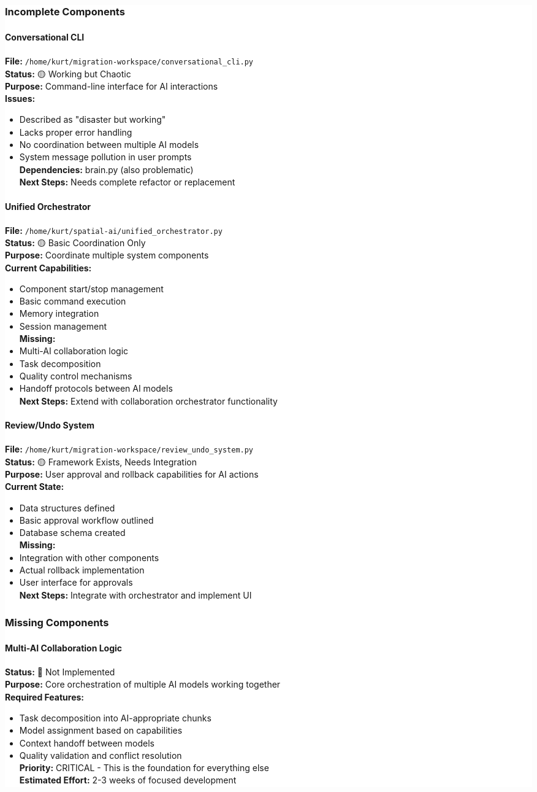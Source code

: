 ### Incomplete Components

#### Conversational CLI
**File:** `/home/kurt/migration-workspace/conversational_cli.py`  
**Status:** 🟡 Working but Chaotic  
**Purpose:** Command-line interface for AI interactions  
**Issues:**
- Described as "disaster but working"
- Lacks proper error handling
- No coordination between multiple AI models
- System message pollution in user prompts  
**Dependencies:** brain.py (also problematic)  
**Next Steps:** Needs complete refactor or replacement

#### Unified Orchestrator
**File:** `/home/kurt/spatial-ai/unified_orchestrator.py`  
**Status:** 🟡 Basic Coordination Only  
**Purpose:** Coordinate multiple system components  
**Current Capabilities:**
- Component start/stop management
- Basic command execution
- Memory integration
- Session management  
**Missing:**
- Multi-AI collaboration logic
- Task decomposition
- Quality control mechanisms
- Handoff protocols between AI models  
**Next Steps:** Extend with collaboration orchestrator functionality

#### Review/Undo System
**File:** `/home/kurt/migration-workspace/review_undo_system.py`  
**Status:** 🟡 Framework Exists, Needs Integration  
**Purpose:** User approval and rollback capabilities for AI actions  
**Current State:**
- Data structures defined
- Basic approval workflow outlined
- Database schema created  
**Missing:**
- Integration with other components
- Actual rollback implementation
- User interface for approvals  
**Next Steps:** Integrate with orchestrator and implement UI

### Missing Components

#### Multi-AI Collaboration Logic
**Status:** 🔴 Not Implemented  
**Purpose:** Core orchestration of multiple AI models working together  
**Required Features:**
- Task decomposition into AI-appropriate chunks
- Model assignment based on capabilities
- Context handoff between models
- Quality validation and conflict resolution  
**Priority:** CRITICAL - This is the foundation for everything else  
**Estimated Effort:** 2-3 weeks of focused development
